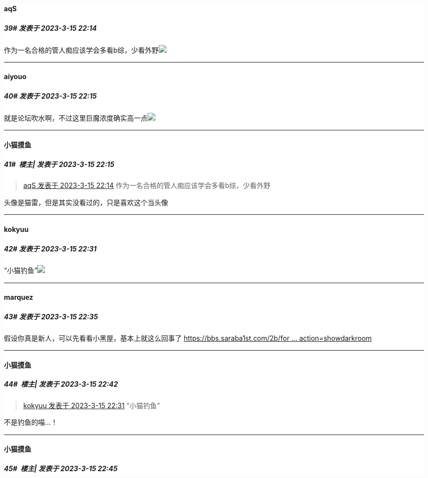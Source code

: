 ####  aqS  
##### 39#       发表于 2023-3-15 22:14

作为一名合格的管人痴应该学会多看b综，少看外野<img src="https://static.saraba1st.com/image/smiley/face2017/037.png" referrerpolicy="no-referrer">

*****

####  aiyouo  
##### 40#       发表于 2023-3-15 22:15

就是论坛吹水啊，不过这里巨魔浓度确实高一点<img src="https://static.saraba1st.com/image/smiley/face2017/067.png" referrerpolicy="no-referrer">

*****

####  小猫摸鱼  
##### 41#         楼主| 发表于 2023-3-15 22:15

<blockquote><a href="httphttps://bbs.saraba1st.com/2b/forum.php?mod=redirect&amp;goto=findpost&amp;pid=60101233&amp;ptid=2124251" target="_blank">aqS 发表于 2023-3-15 22:14</a>
作为一名合格的管人痴应该学会多看b综，少看外野</blockquote>
头像是猫雷，但是其实没看过的，只是喜欢这个当头像

*****

####  kokyuu  
##### 42#       发表于 2023-3-15 22:31

“小猫钓鱼”<img src="https://static.saraba1st.com/image/smiley/face2017/037.png" referrerpolicy="no-referrer">

*****

####  marquez  
##### 43#       发表于 2023-3-15 22:35

假设你真是新人，可以先看看小黑屋，基本上就这么回事了 [https://bbs.saraba1st.com/2b/for ... action=showdarkroom](https://bbs.saraba1st.com/2b/forum.php?mod=misc&amp;action=showdarkroom)

*****

####  小猫摸鱼  
##### 44#         楼主| 发表于 2023-3-15 22:42

<blockquote><a href="httphttps://bbs.saraba1st.com/2b/forum.php?mod=redirect&amp;goto=findpost&amp;pid=60101391&amp;ptid=2124251" target="_blank">kokyuu 发表于 2023-3-15 22:31</a>
“小猫钓鱼”</blockquote>
不是钓鱼的喵...！

*****

####  小猫摸鱼  
##### 45#         楼主| 发表于 2023-3-15 22:45

